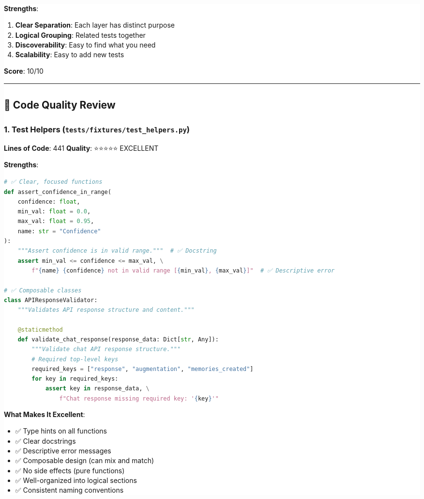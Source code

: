 **Strengths**:
1. **Clear Separation**: Each layer has distinct purpose
2. **Logical Grouping**: Related tests together
3. **Discoverability**: Easy to find what you need
4. **Scalability**: Easy to add new tests

**Score**: 10/10

---

## 💎 Code Quality Review

### 1. Test Helpers (`tests/fixtures/test_helpers.py`)

**Lines of Code**: 441
**Quality**: ⭐⭐⭐⭐⭐ EXCELLENT

**Strengths**:
```python
# ✅ Clear, focused functions
def assert_confidence_in_range(
    confidence: float,
    min_val: float = 0.0,
    max_val: float = 0.95,
    name: str = "Confidence"
):
    """Assert confidence is in valid range."""  # ✅ Docstring
    assert min_val <= confidence <= max_val, \
        f"{name} {confidence} not in valid range [{min_val}, {max_val}]"  # ✅ Descriptive error

# ✅ Composable classes
class APIResponseValidator:
    """Validates API response structure and content."""

    @staticmethod
    def validate_chat_response(response_data: Dict[str, Any]):
        """Validate chat API response structure."""
        # Required top-level keys
        required_keys = ["response", "augmentation", "memories_created"]
        for key in required_keys:
            assert key in response_data, \
                f"Chat response missing required key: '{key}'"
```

**What Makes It Excellent**:
- ✅ Type hints on all functions
- ✅ Clear docstrings
- ✅ Descriptive error messages
- ✅ Composable design (can mix and match)
- ✅ No side effects (pure functions)
- ✅ Well-organized into logical sections
- ✅ Consistent naming conventions
